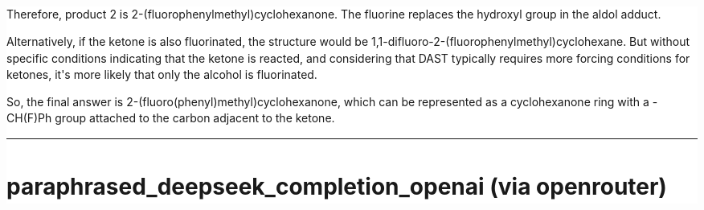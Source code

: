 Therefore, product 2 is 2-(fluorophenylmethyl)cyclohexanone. The fluorine replaces the hydroxyl group in the aldol adduct.

Alternatively, if the ketone is also fluorinated, the structure would be 1,1-difluoro-2-(fluorophenylmethyl)cyclohexane. But without specific conditions indicating that the ketone is reacted, and considering that DAST typically requires more forcing conditions for ketones, it's more likely that only the alcohol is fluorinated.

So, the final answer is 2-(fluoro(phenyl)methyl)cyclohexanone, which can be represented as a cyclohexanone ring with a -CH(F)Ph group attached to the carbon adjacent to the ketone.

---

# paraphrased_deepseek_completion_openai (via openrouter)
